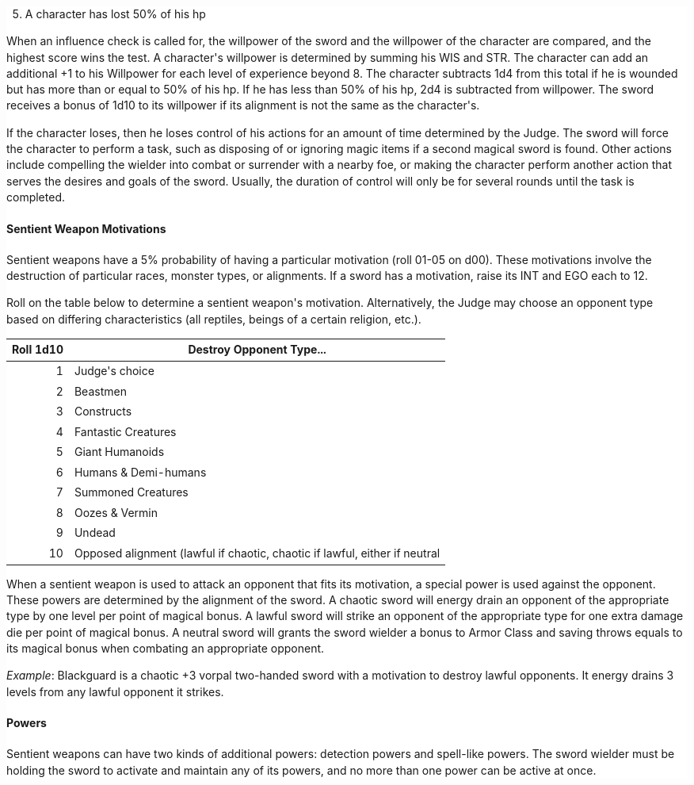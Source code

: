 5. A character has lost 50% of his hp


When an influence check is called for, the willpower of the sword and the willpower of the character are compared, and the highest score wins the test. A character's willpower is determined by summing his WIS and STR. The character can add an additional +1 to his Willpower for each level of experience beyond 8. The character subtracts 1d4 from this total if he is wounded but has more than or equal to 50% of his hp. If he has less than 50% of his hp, 2d4 is subtracted from willpower. The sword receives a bonus of 1d10 to its willpower if its alignment is not the same as the character's.

If the character loses, then he loses control of his actions for an amount of time determined by the Judge. The sword will force the character to perform a task, such as disposing of or ignoring magic items if a second magical sword is found. Other actions include compelling the wielder into combat or surrender with a nearby foe, or making the character perform another action that serves the desires and goals of the sword. Usually, the duration of control will only be for several rounds until the task is completed.

#### Sentient Weapon Motivations

Sentient weapons have a 5% probability of having a particular motivation (roll 01-05 on d00). These motivations involve the destruction of particular races, monster types, or alignments. If a sword has a motivation, raise its INT and EGO each to 12.

Roll on the table below to determine a sentient weapon's motivation. Alternatively, the Judge may choose an opponent type based on differing characteristics (all reptiles, beings of a certain religion, etc.).

Roll 1d10 | Destroy Opponent Type...
--------: | -------------------------
 1        | Judge's choice
 2        | Beastmen
 3        | Constructs
 4        | Fantastic Creatures
 5        | Giant Humanoids
 6        | Humans & Demi-humans
 7        | Summoned Creatures
 8        | Oozes & Vermin
 9        | Undead
10        | Opposed alignment (lawful if chaotic, chaotic if lawful, either if neutral



When a sentient weapon is used to attack an opponent that fits its motivation, a special power is used against the opponent. These powers are determined by the alignment of the sword. A chaotic sword will energy drain an opponent of the appropriate type by one level per point of magical bonus. A lawful sword will strike an opponent of the appropriate type for one extra damage die per point of magical bonus. A neutral sword will grants the sword wielder a bonus to Armor Class and saving throws equals to its magical bonus when combating an appropriate opponent.

*Example*: Blackguard is a chaotic +3 vorpal two-handed sword with a motivation to destroy lawful opponents. It energy drains 3 levels from any lawful opponent it strikes.

#### Powers

Sentient weapons can have two kinds of additional powers: detection powers and spell-like powers. The sword wielder must be holding the sword to activate and maintain any of its powers, and no more than one power can be active at once.
